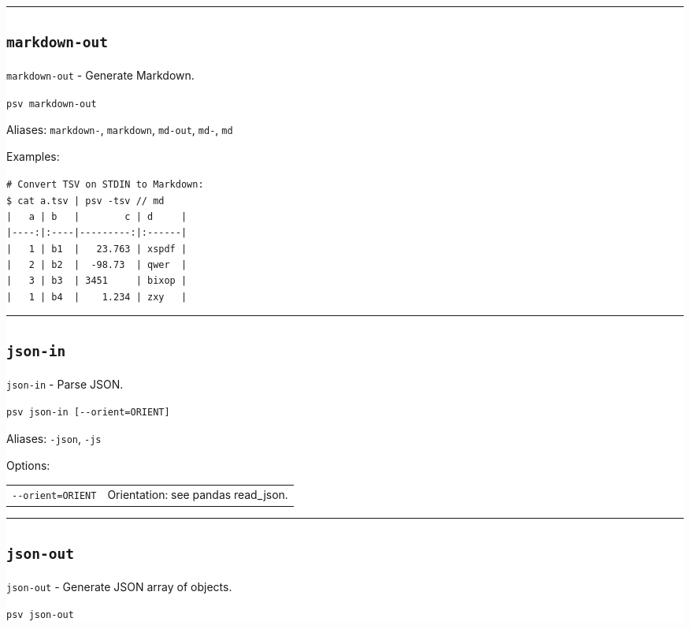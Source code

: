 

----------------------------------------------------------

## `markdown-out`

`markdown-out` - Generate Markdown.

```NONE
psv markdown-out
```


Aliases: `markdown-`, `markdown`, `md-out`, `md-`, `md`

Examples:

```NONE
# Convert TSV on STDIN to Markdown:
$ cat a.tsv | psv -tsv // md
|   a | b   |        c | d     |
|----:|:----|---------:|:------|
|   1 | b1  |   23.763 | xspdf |
|   2 | b2  |  -98.73  | qwer  |
|   3 | b3  | 3451     | bixop |
|   1 | b4  |    1.234 | zxy   |
```



----------------------------------------------------------

## `json-in`

`json-in` - Parse JSON.

```NONE
psv json-in [--orient=ORIENT]
```


Aliases: `-json`, `-js`

Options:

|                    |                                    |
| ------------------ | ---------------------------------- |
|  `--orient=ORIENT` | Orientation: see pandas read_json. |

----------------------------------------------------------

## `json-out`

`json-out` - Generate JSON array of objects.

```NONE
psv json-out
```
